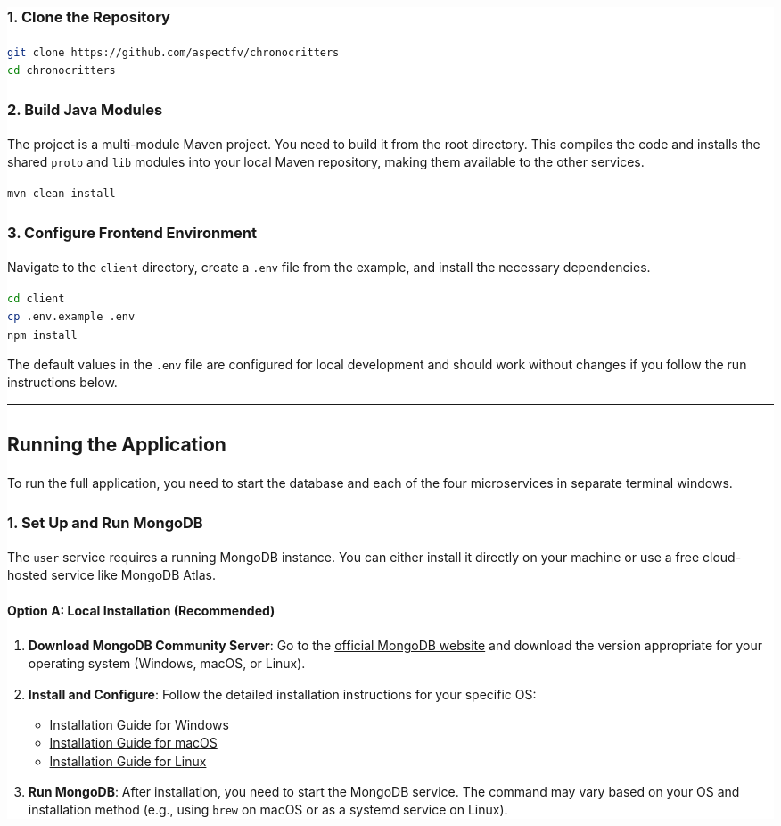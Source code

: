 ### 1. Clone the Repository
```bash
git clone https://github.com/aspectfv/chronocritters
cd chronocritters
```

### 2. Build Java Modules
The project is a multi-module Maven project. You need to build it from the root directory. This compiles the code and installs the shared `proto` and `lib` modules into your local Maven repository, making them available to the other services.

```bash
mvn clean install
```

### 3. Configure Frontend Environment
Navigate to the `client` directory, create a `.env` file from the example, and install the necessary dependencies.

```bash
cd client
cp .env.example .env
npm install
```
The default values in the `.env` file are configured for local development and should work without changes if you follow the run instructions below.

---

## Running the Application

To run the full application, you need to start the database and each of the four microservices in separate terminal windows.

### 1. Set Up and Run MongoDB

The `user` service requires a running MongoDB instance. You can either install it directly on your machine or use a free cloud-hosted service like MongoDB Atlas.

#### Option A: Local Installation (Recommended)

1.  **Download MongoDB Community Server**: Go to the [official MongoDB website](https://www.mongodb.com/try/download/community) and download the version appropriate for your operating system (Windows, macOS, or Linux).

2.  **Install and Configure**: Follow the detailed installation instructions for your specific OS:
    *   [Installation Guide for Windows](https://www.mongodb.com/docs/manual/tutorial/install-mongodb-on-windows/)
    *   [Installation Guide for macOS](https://www.mongodb.com/docs/manual/tutorial/install-mongodb-on-os-x/)
    *   [Installation Guide for Linux](https://www.mongodb.com/docs/manual/administration/install-on-linux/)

3.  **Run MongoDB**: After installation, you need to start the MongoDB service. The command may vary based on your OS and installation method (e.g., using `brew` on macOS or as a systemd service on Linux).
